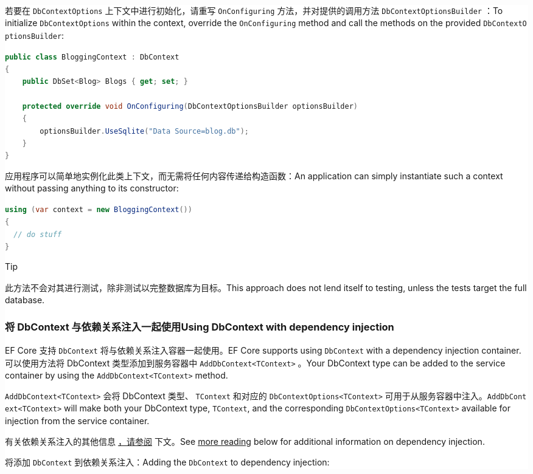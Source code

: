 <span data-ttu-id="3f149-132">若要在 `DbContextOptions` 上下文中进行初始化，请重写 `OnConfiguring` 方法，并对提供的调用方法 `DbContextOptionsBuilder` ：</span><span class="sxs-lookup"><span data-stu-id="3f149-132">To initialize `DbContextOptions` within the context, override the `OnConfiguring` method and call the methods on the provided `DbContextOptionsBuilder`:</span></span>

``` csharp
public class BloggingContext : DbContext
{
    public DbSet<Blog> Blogs { get; set; }

    protected override void OnConfiguring(DbContextOptionsBuilder optionsBuilder)
    {
        optionsBuilder.UseSqlite("Data Source=blog.db");
    }
}
```

<span data-ttu-id="3f149-133">应用程序可以简单地实例化此类上下文，而无需将任何内容传递给构造函数：</span><span class="sxs-lookup"><span data-stu-id="3f149-133">An application can simply instantiate such a context without passing anything to its constructor:</span></span>

``` csharp
using (var context = new BloggingContext())
{
  // do stuff
}
```

> [!TIP]
> <span data-ttu-id="3f149-134">此方法不会对其进行测试，除非测试以完整数据库为目标。</span><span class="sxs-lookup"><span data-stu-id="3f149-134">This approach does not lend itself to testing, unless the tests target the full database.</span></span>

### <a name="using-dbcontext-with-dependency-injection"></a><span data-ttu-id="3f149-135">将 DbContext 与依赖关系注入一起使用</span><span class="sxs-lookup"><span data-stu-id="3f149-135">Using DbContext with dependency injection</span></span>

<span data-ttu-id="3f149-136">EF Core 支持 `DbContext` 将与依赖关系注入容器一起使用。</span><span class="sxs-lookup"><span data-stu-id="3f149-136">EF Core supports using `DbContext` with a dependency injection container.</span></span> <span data-ttu-id="3f149-137">可以使用方法将 DbContext 类型添加到服务容器中 `AddDbContext<TContext>` 。</span><span class="sxs-lookup"><span data-stu-id="3f149-137">Your DbContext type can be added to the service container by using the `AddDbContext<TContext>` method.</span></span>

<span data-ttu-id="3f149-138">`AddDbContext<TContext>` 会将 DbContext 类型、 `TContext` 和对应的 `DbContextOptions<TContext>` 可用于从服务容器中注入。</span><span class="sxs-lookup"><span data-stu-id="3f149-138">`AddDbContext<TContext>` will make both your DbContext type, `TContext`, and the corresponding `DbContextOptions<TContext>` available for injection from the service container.</span></span>

<span data-ttu-id="3f149-139">有关依赖关系注入的其他信息 [，请参阅](#more-reading) 下文。</span><span class="sxs-lookup"><span data-stu-id="3f149-139">See [more reading](#more-reading) below for additional information on dependency injection.</span></span>

<span data-ttu-id="3f149-140">将添加 `DbContext` 到依赖关系注入：</span><span class="sxs-lookup"><span data-stu-id="3f149-140">Adding the `DbContext` to dependency injection:</span></span>
